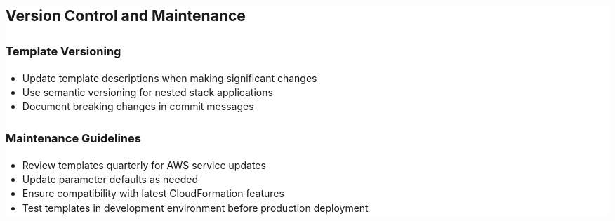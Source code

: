 ## Version Control and Maintenance

### Template Versioning
- Update template descriptions when making significant changes
- Use semantic versioning for nested stack applications
- Document breaking changes in commit messages

### Maintenance Guidelines
- Review templates quarterly for AWS service updates
- Update parameter defaults as needed
- Ensure compatibility with latest CloudFormation features
- Test templates in development environment before production deployment